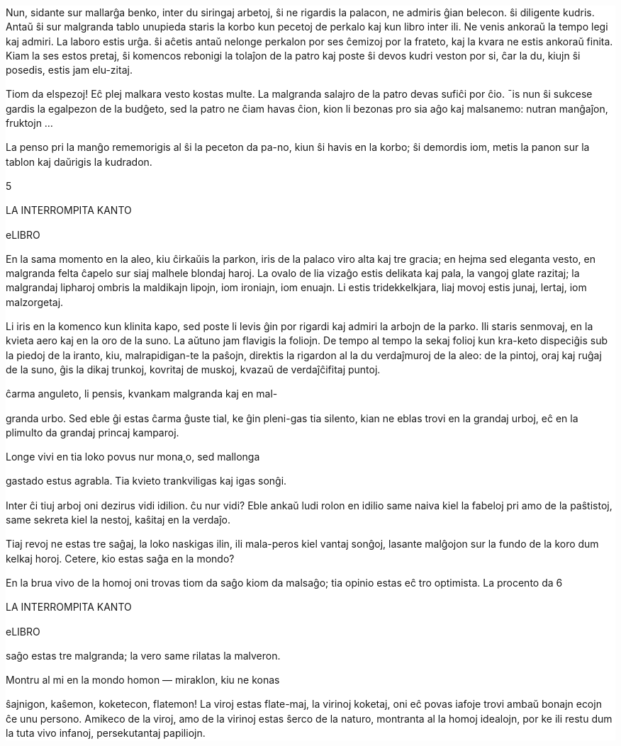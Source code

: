 Nun, sidante sur mallarĝa benko, inter du siringaj arbetoj, ŝi ne rigardis la palacon, ne admiris ĝian belecon. ŝi diligente kudris. Antaŭ ŝi sur malgranda tablo unupieda staris la korbo kun pecetoj de perkalo kaj kun libro inter ili. Ne venis ankoraŭ la tempo legi kaj admiri. La laboro estis urĝa. ŝi aĉetis antaŭ nelonge perkalon por ses ĉemizoj por la frateto, kaj la kvara ne estis ankoraŭ finita. Kiam la ses estos pretaj, ŝi komencos rebonigi la tolaĵon de la patro kaj poste ŝi devos kudri veston por si, ĉar la du, kiujn ŝi posedis, estis jam elu-zitaj. 

Tiom da elspezoj\! Eĉ plej malkara vesto kostas multe. La malgranda salajro de la patro devas sufiĉi por ĉio. ¯is nun ŝi sukcese gardis la egalpezon de la budĝeto, sed la patro ne ĉiam havas ĉion, kion li bezonas pro sia aĝo kaj malsanemo: nutran manĝaĵon, fruktojn …

La penso pri la manĝo rememorigis al ŝi la peceton da pa-no, kiun ŝi havis en la korbo; ŝi demordis iom, metis la panon sur la tablon kaj daŭrigis la kudradon. 

5

LA INTERROMPITA KANTO

eLIBRO

En la sama momento en la aleo, kiu ĉirkaŭis la parkon, iris de la palaco viro alta kaj tre gracia; en hejma sed eleganta vesto, en malgranda felta ĉapelo sur siaj malhele blondaj haroj. La ovalo de lia vizaĝo estis delikata kaj pala, la vangoj glate razitaj; la malgrandaj lipharoj ombris la maldikajn lipojn, iom ironiajn, iom enuajn. Li estis tridekkelkjara, liaj movoj estis junaj, lertaj, iom malzorgetaj. 

Li iris en la komenco kun klinita kapo, sed poste li levis ĝin por rigardi kaj admiri la arbojn de la parko. Ili staris senmovaj, en la kvieta aero kaj en la oro de la suno. La aŭtuno jam flavigis la foliojn. De tempo al tempo la sekaj folioj kun kra-keto dispeciĝis sub la piedoj de la iranto, kiu, malrapidigan-te la paŝojn, direktis la rigardon al la du verdaĵmuroj de la aleo: de la pintoj, oraj kaj ruĝaj de la suno, ĝis la dikaj trunkoj, kovritaj de muskoj, kvazaŭ de verdaĵĉifitaj puntoj. 

ĉarma anguleto, li pensis, kvankam malgranda kaj en mal-

granda urbo. Sed eble ĝi estas ĉarma ĝuste tial, ke ĝin pleni-gas tia silento, kian ne eblas trovi en la grandaj urboj, eĉ en la plimulto da grandaj princaj kamparoj. 

Longe vivi en tia loko povus nur mona˛o, sed mallonga

gastado estus agrabla. Tia kvieto trankviligas kaj igas sonĝi. 

Inter ĉi tiuj arboj oni dezirus vidi idilion. ĉu nur vidi? Eble ankaŭ ludi rolon en idilio same naiva kiel la fabeloj pri amo de la paŝtistoj, same sekreta kiel la nestoj, kaŝitaj en la verdaĵo. 

Tiaj revoj ne estas tre saĝaj, la loko naskigas ilin, ili mala-peros kiel vantaj sonĝoj, lasante malĝojon sur la fundo de la koro dum kelkaj horoj. Cetere, kio estas saĝa en la mondo? 

En la brua vivo de la homoj oni trovas tiom da saĝo kiom da malsaĝo; tia opinio estas eĉ tro optimista. La procento da 6

LA INTERROMPITA KANTO

eLIBRO

saĝo estas tre malgranda; la vero same rilatas la malveron. 

Montru al mi en la mondo homon — miraklon, kiu ne konas

ŝajnigon, kaŝemon, koketecon, flatemon\! La viroj estas flate-maj, la virinoj koketaj, oni eĉ povas iafoje trovi ambaŭ bonajn ecojn ĉe unu persono. Amikeco de la viroj, amo de la virinoj estas ŝerco de la naturo, montranta al la homoj idealojn, por ke ili restu dum la tuta vivo infanoj, persekutantaj papiliojn. 
